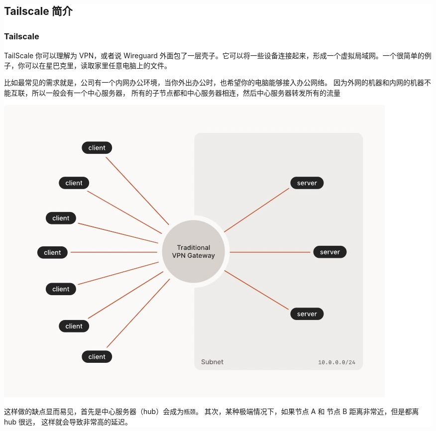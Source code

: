 

## Tailscale 简介

### Tailscale

TailScale 你可以理解为 VPN，或者说 Wireguard 外面包了一层壳子。它可以将一些设备连接起来，形成一个虚拟局域网。一个很简单的例子，你可以在星巴克里，读取家里任意电脑上的文件。

比如最常见的需求就是，公司有一个内网办公环境，当你外出办公时，也希望你的电脑能够接入办公网络。 因为外网的机器和内网的机器不能互联，所以一般会有一个中心服务器， 所有的子节点都和中心服务器相连，然后中心服务器转发所有的流量

![img](./.assets/Tailscale/5Z0qxl.jpg)

这样做的缺点显而易见，首先是中心服务器（hub）会成为`瓶颈`。 其次，某种极端情况下，如果节点 A 和 节点 B 距离非常近，但是都离 hub 很远， 这样就会导致非常高的延迟。
